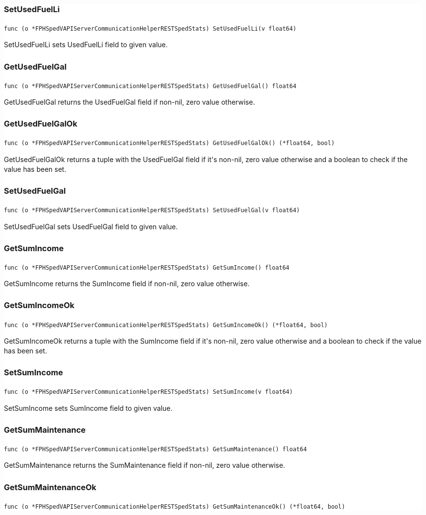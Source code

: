 ### SetUsedFuelLi

`func (o *FPHSpedVAPIServerCommunicationHelperRESTSpedStats) SetUsedFuelLi(v float64)`

SetUsedFuelLi sets UsedFuelLi field to given value.


### GetUsedFuelGal

`func (o *FPHSpedVAPIServerCommunicationHelperRESTSpedStats) GetUsedFuelGal() float64`

GetUsedFuelGal returns the UsedFuelGal field if non-nil, zero value otherwise.

### GetUsedFuelGalOk

`func (o *FPHSpedVAPIServerCommunicationHelperRESTSpedStats) GetUsedFuelGalOk() (*float64, bool)`

GetUsedFuelGalOk returns a tuple with the UsedFuelGal field if it's non-nil, zero value otherwise
and a boolean to check if the value has been set.

### SetUsedFuelGal

`func (o *FPHSpedVAPIServerCommunicationHelperRESTSpedStats) SetUsedFuelGal(v float64)`

SetUsedFuelGal sets UsedFuelGal field to given value.


### GetSumIncome

`func (o *FPHSpedVAPIServerCommunicationHelperRESTSpedStats) GetSumIncome() float64`

GetSumIncome returns the SumIncome field if non-nil, zero value otherwise.

### GetSumIncomeOk

`func (o *FPHSpedVAPIServerCommunicationHelperRESTSpedStats) GetSumIncomeOk() (*float64, bool)`

GetSumIncomeOk returns a tuple with the SumIncome field if it's non-nil, zero value otherwise
and a boolean to check if the value has been set.

### SetSumIncome

`func (o *FPHSpedVAPIServerCommunicationHelperRESTSpedStats) SetSumIncome(v float64)`

SetSumIncome sets SumIncome field to given value.


### GetSumMaintenance

`func (o *FPHSpedVAPIServerCommunicationHelperRESTSpedStats) GetSumMaintenance() float64`

GetSumMaintenance returns the SumMaintenance field if non-nil, zero value otherwise.

### GetSumMaintenanceOk

`func (o *FPHSpedVAPIServerCommunicationHelperRESTSpedStats) GetSumMaintenanceOk() (*float64, bool)`
